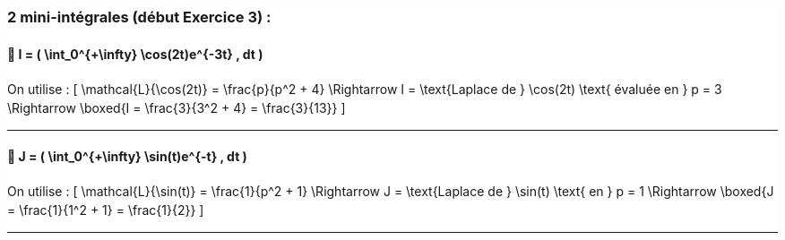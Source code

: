### 2 mini-intégrales (début Exercice 3) :

#### 🔸 I = \( \int_0^{+\infty} \cos(2t)e^{-3t} \, dt \)

On utilise :
\[
\mathcal{L}\{\cos(2t)\} = \frac{p}{p^2 + 4}
\Rightarrow I = \text{Laplace de } \cos(2t) \text{ évaluée en } p = 3
\Rightarrow \boxed{I = \frac{3}{3^2 + 4} = \frac{3}{13}}
\]

---

#### 🔸 J = \( \int_0^{+\infty} \sin(t)e^{-t} \, dt \)

On utilise :
\[
\mathcal{L}\{\sin(t)\} = \frac{1}{p^2 + 1}
\Rightarrow J = \text{Laplace de } \sin(t) \text{ en } p = 1
\Rightarrow \boxed{J = \frac{1}{1^2 + 1} = \frac{1}{2}}
\]

---
